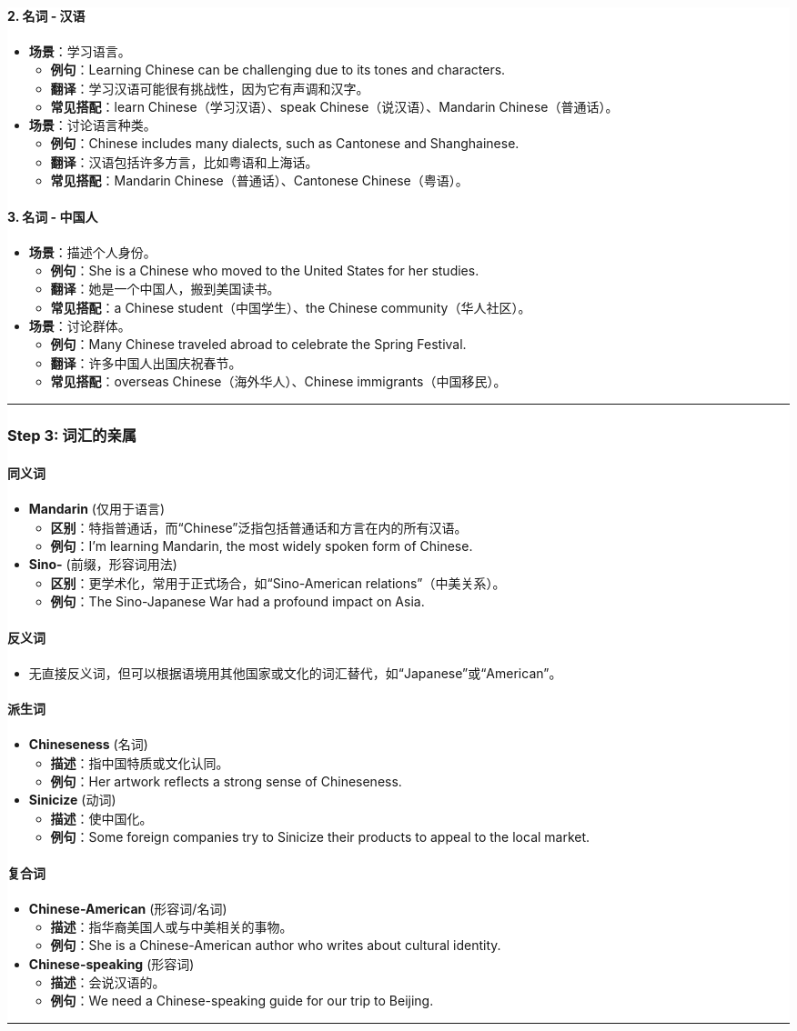#### **2. 名词 - 汉语**
- **场景**：学习语言。
  - **例句**：Learning Chinese can be challenging due to its tones and characters.
  - **翻译**：学习汉语可能很有挑战性，因为它有声调和汉字。
  - **常见搭配**：learn Chinese（学习汉语）、speak Chinese（说汉语）、Mandarin Chinese（普通话）。
- **场景**：讨论语言种类。
  - **例句**：Chinese includes many dialects, such as Cantonese and Shanghainese.
  - **翻译**：汉语包括许多方言，比如粤语和上海话。
  - **常见搭配**：Mandarin Chinese（普通话）、Cantonese Chinese（粤语）。

#### **3. 名词 - 中国人**
- **场景**：描述个人身份。
  - **例句**：She is a Chinese who moved to the United States for her studies.
  - **翻译**：她是一个中国人，搬到美国读书。
  - **常见搭配**：a Chinese student（中国学生）、the Chinese community（华人社区）。
- **场景**：讨论群体。
  - **例句**：Many Chinese traveled abroad to celebrate the Spring Festival.
  - **翻译**：许多中国人出国庆祝春节。
  - **常见搭配**：overseas Chinese（海外华人）、Chinese immigrants（中国移民）。

---

### **Step 3: 词汇的亲属**

#### **同义词**
- **Mandarin** (仅用于语言)
  - **区别**：特指普通话，而“Chinese”泛指包括普通话和方言在内的所有汉语。
  - **例句**：I’m learning Mandarin, the most widely spoken form of Chinese.
- **Sino-** (前缀，形容词用法)
  - **区别**：更学术化，常用于正式场合，如“Sino-American relations”（中美关系）。
  - **例句**：The Sino-Japanese War had a profound impact on Asia.
  
#### **反义词**
- 无直接反义词，但可以根据语境用其他国家或文化的词汇替代，如“Japanese”或“American”。

#### **派生词**
- **Chineseness** (名词)
  - **描述**：指中国特质或文化认同。
  - **例句**：Her artwork reflects a strong sense of Chineseness.
- **Sinicize** (动词)
  - **描述**：使中国化。
  - **例句**：Some foreign companies try to Sinicize their products to appeal to the local market.

#### **复合词**
- **Chinese-American** (形容词/名词)
  - **描述**：指华裔美国人或与中美相关的事物。
  - **例句**：She is a Chinese-American author who writes about cultural identity.
- **Chinese-speaking** (形容词)
  - **描述**：会说汉语的。
  - **例句**：We need a Chinese-speaking guide for our trip to Beijing.

---